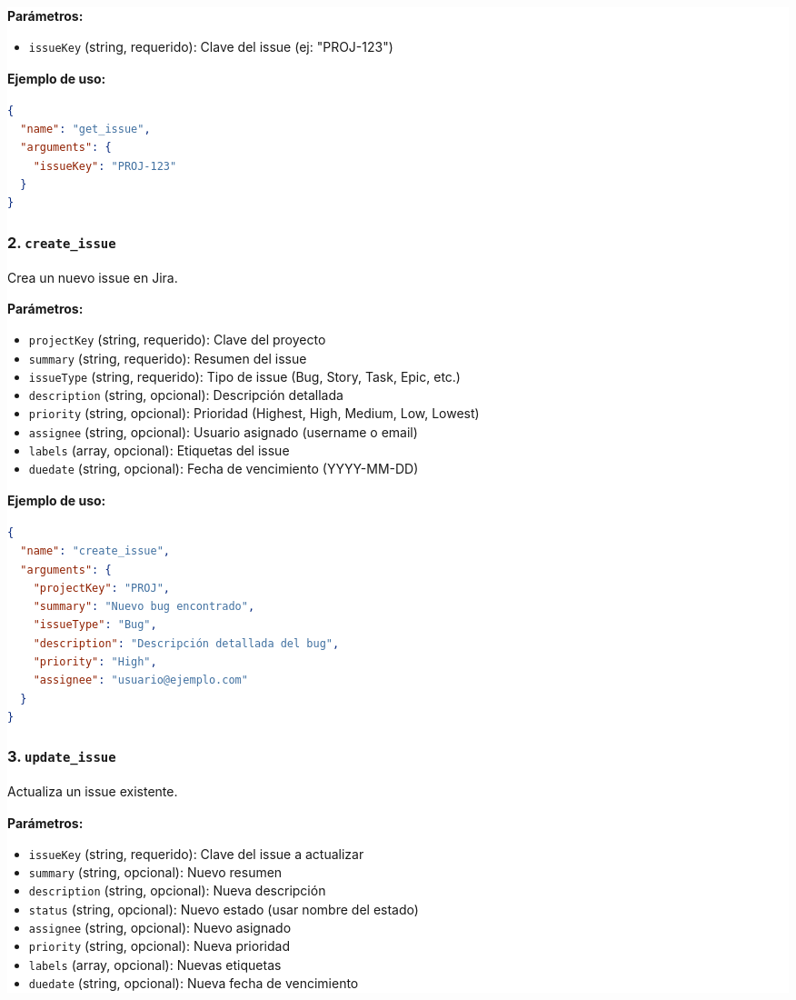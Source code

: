 **Parámetros:**

- `issueKey` (string, requerido): Clave del issue (ej: "PROJ-123")

**Ejemplo de uso:**

```json
{
  "name": "get_issue",
  "arguments": {
    "issueKey": "PROJ-123"
  }
}
```

### 2. `create_issue`

Crea un nuevo issue en Jira.

**Parámetros:**

- `projectKey` (string, requerido): Clave del proyecto
- `summary` (string, requerido): Resumen del issue
- `issueType` (string, requerido): Tipo de issue (Bug, Story, Task, Epic, etc.)
- `description` (string, opcional): Descripción detallada
- `priority` (string, opcional): Prioridad (Highest, High, Medium, Low, Lowest)
- `assignee` (string, opcional): Usuario asignado (username o email)
- `labels` (array, opcional): Etiquetas del issue
- `duedate` (string, opcional): Fecha de vencimiento (YYYY-MM-DD)

**Ejemplo de uso:**

```json
{
  "name": "create_issue",
  "arguments": {
    "projectKey": "PROJ",
    "summary": "Nuevo bug encontrado",
    "issueType": "Bug",
    "description": "Descripción detallada del bug",
    "priority": "High",
    "assignee": "usuario@ejemplo.com"
  }
}
```

### 3. `update_issue`

Actualiza un issue existente.

**Parámetros:**

- `issueKey` (string, requerido): Clave del issue a actualizar
- `summary` (string, opcional): Nuevo resumen
- `description` (string, opcional): Nueva descripción
- `status` (string, opcional): Nuevo estado (usar nombre del estado)
- `assignee` (string, opcional): Nuevo asignado
- `priority` (string, opcional): Nueva prioridad
- `labels` (array, opcional): Nuevas etiquetas
- `duedate` (string, opcional): Nueva fecha de vencimiento
